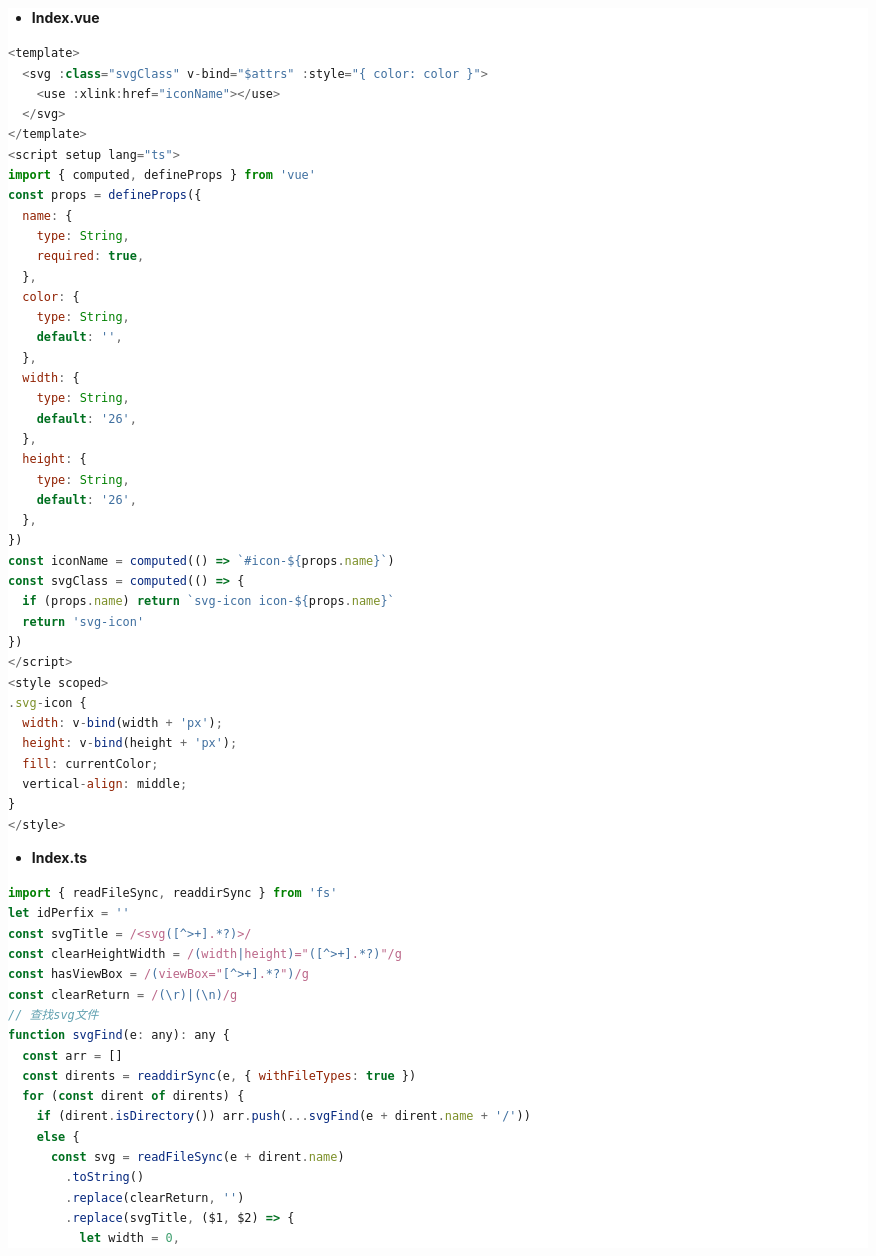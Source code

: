 - **Index.vue**

```JavaScript
<template>
  <svg :class="svgClass" v-bind="$attrs" :style="{ color: color }">
    <use :xlink:href="iconName"></use>
  </svg>
</template>
<script setup lang="ts">
import { computed, defineProps } from 'vue'
const props = defineProps({
  name: {
    type: String,
    required: true,
  },
  color: {
    type: String,
    default: '',
  },
  width: {
    type: String,
    default: '26',
  },
  height: {
    type: String,
    default: '26',
  },
})
const iconName = computed(() => `#icon-${props.name}`)
const svgClass = computed(() => {
  if (props.name) return `svg-icon icon-${props.name}`
  return 'svg-icon'
})
</script>
<style scoped>
.svg-icon {
  width: v-bind(width + 'px');
  height: v-bind(height + 'px');
  fill: currentColor;
  vertical-align: middle;
}
</style>
```

- **Index.ts**

```JavaScript
import { readFileSync, readdirSync } from 'fs'
let idPerfix = ''
const svgTitle = /<svg([^>+].*?)>/
const clearHeightWidth = /(width|height)="([^>+].*?)"/g
const hasViewBox = /(viewBox="[^>+].*?")/g
const clearReturn = /(\r)|(\n)/g
// 查找svg文件
function svgFind(e: any): any {
  const arr = []
  const dirents = readdirSync(e, { withFileTypes: true })
  for (const dirent of dirents) {
    if (dirent.isDirectory()) arr.push(...svgFind(e + dirent.name + '/'))
    else {
      const svg = readFileSync(e + dirent.name)
        .toString()
        .replace(clearReturn, '')
        .replace(svgTitle, ($1, $2) => {
          let width = 0,
```